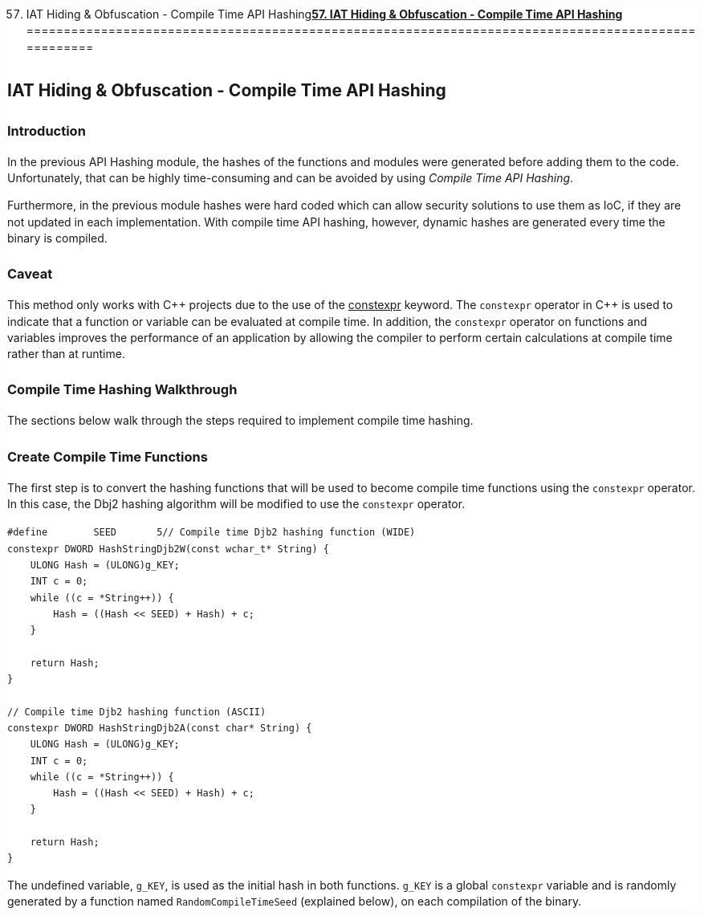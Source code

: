 57. IAT Hiding & Obfuscation - Compile Time API Hashing[**57. IAT Hiding & Obfuscation - Compile Time API Hashing**](https://maldevacademy.com/modules/57)
===================================================================================================

**IAT Hiding & Obfuscation - Compile Time API Hashing**
-------------------------------------------------------

### **Introduction**

In the previous API Hashing module, the hashes of the functions and modules were generated before adding them to the code. Unfortunately, that can be highly time-consuming and can be avoided by using *Compile Time API Hashing*.

Furthermore, in the previous module hashes were hard coded which can allow security solutions to use them as IoC, if they are not updated in each implementation. With compile time API hashing, however, dynamic hashes are generated every time the binary is compiled.

### **Caveat**

This method only works with C++ projects due to the use of the [constexpr](https://en.cppreference.com/w/cpp/language/constexpr) keyword. The `constexpr` operator in C++ is used to indicate that a function or variable can be evaluated at compile time. In addition, the `constexpr` operator on functions and variables improves the performance of an application by allowing the compiler to perform certain calculations at compile time rather than at runtime.

### **Compile Time Hashing Walkthrough**

The sections below walk through the steps required to implement compile time hashing.

### **Create Compile Time Functions**

The first step is to convert the hashing functions that will be used to become compile time functions using the `constexpr` operator. In this case, the Dbj2 hashing algorithm will be modified to use the `constexpr` operator.


```
#define        SEED       5// Compile time Djb2 hashing function (WIDE)
constexpr DWORD HashStringDjb2W(const wchar_t* String) {
	ULONG Hash = (ULONG)g_KEY;
	INT c = 0;
	while ((c = *String++)) {
		Hash = ((Hash << SEED) + Hash) + c;
	}

	return Hash;
}

// Compile time Djb2 hashing function (ASCII)
constexpr DWORD HashStringDjb2A(const char* String) {
	ULONG Hash = (ULONG)g_KEY;
	INT c = 0;
	while ((c = *String++)) {
		Hash = ((Hash << SEED) + Hash) + c;
	}

	return Hash;
}

```
The undefined variable, `g_KEY`, is used as the initial hash in both functions. `g_KEY` is a global `constexpr` variable and is randomly generated by a function named `RandomCompileTimeSeed` (explained below), on each compilation of the binary.
